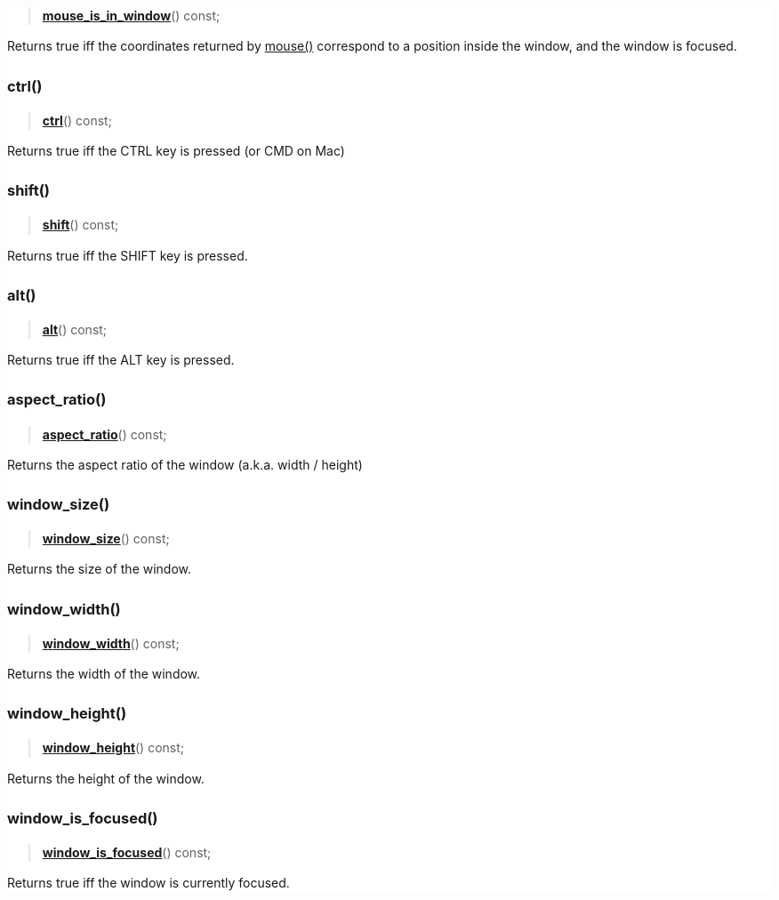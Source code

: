 > **[mouse_is_in_window](/reference/Classes/classp6_1_1_context#mouse_is_in_window)**() const;


Returns true iff the coordinates returned by [mouse()](/reference/Classes/classp6_1_1_context#mouse) correspond to a position inside the window, and the window is focused. 

### ctrl()

> **[ctrl](/reference/Classes/classp6_1_1_context#ctrl)**() const;


Returns true iff the CTRL key is pressed (or CMD on Mac) 

### shift()

> **[shift](/reference/Classes/classp6_1_1_context#shift)**() const;


Returns true iff the SHIFT key is pressed. 

### alt()

> **[alt](/reference/Classes/classp6_1_1_context#alt)**() const;


Returns true iff the ALT key is pressed. 

### aspect_ratio()

> **[aspect_ratio](/reference/Classes/classp6_1_1_context#aspect_ratio)**() const;


Returns the aspect ratio of the window (a.k.a. width / height) 

### window_size()

> **[window_size](/reference/Classes/classp6_1_1_context#window_size)**() const;


Returns the size of the window. 

### window_width()

> **[window_width](/reference/Classes/classp6_1_1_context#window_width)**() const;


Returns the width of the window. 

### window_height()

> **[window_height](/reference/Classes/classp6_1_1_context#window_height)**() const;


Returns the height of the window. 

### window_is_focused()

> **[window_is_focused](/reference/Classes/classp6_1_1_context#window_is_focused)**() const;


Returns true iff the window is currently focused. 
